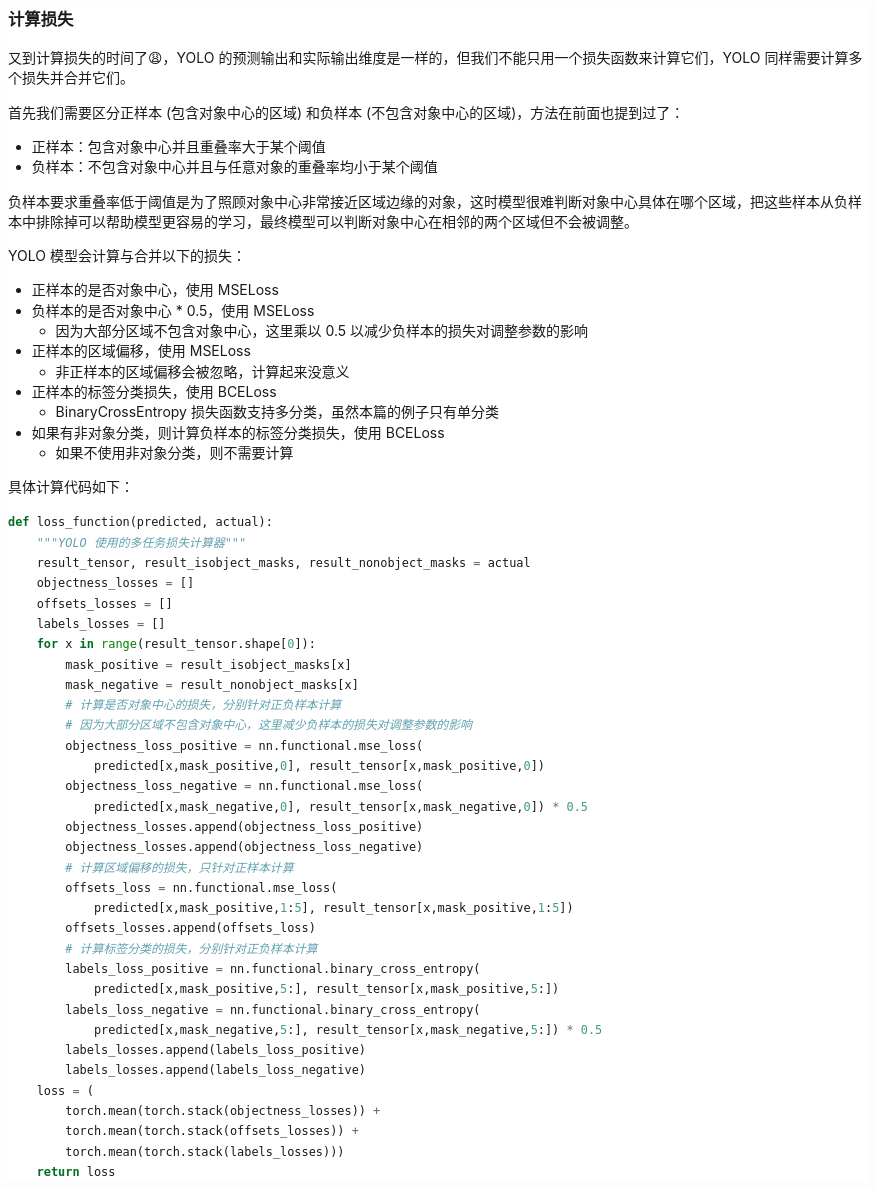 ### 计算损失

又到计算损失的时间了😩，YOLO 的预测输出和实际输出维度是一样的，但我们不能只用一个损失函数来计算它们，YOLO 同样需要计算多个损失并合并它们。

首先我们需要区分正样本 (包含对象中心的区域) 和负样本 (不包含对象中心的区域)，方法在前面也提到过了：

- 正样本：包含对象中心并且重叠率大于某个阈值
- 负样本：不包含对象中心并且与任意对象的重叠率均小于某个阈值

负样本要求重叠率低于阈值是为了照顾对象中心非常接近区域边缘的对象，这时模型很难判断对象中心具体在哪个区域，把这些样本从负样本中排除掉可以帮助模型更容易的学习，最终模型可以判断对象中心在相邻的两个区域但不会被调整。

YOLO 模型会计算与合并以下的损失：

- 正样本的是否对象中心，使用 MSELoss
- 负样本的是否对象中心 * 0.5，使用 MSELoss
    - 因为大部分区域不包含对象中心，这里乘以 0.5 以减少负样本的损失对调整参数的影响
- 正样本的区域偏移，使用 MSELoss
    - 非正样本的区域偏移会被忽略，计算起来没意义
- 正样本的标签分类损失，使用 BCELoss
    - BinaryCrossEntropy 损失函数支持多分类，虽然本篇的例子只有单分类
- 如果有非对象分类，则计算负样本的标签分类损失，使用 BCELoss
    - 如果不使用非对象分类，则不需要计算

具体计算代码如下：

``` python
def loss_function(predicted, actual):
    """YOLO 使用的多任务损失计算器"""
    result_tensor, result_isobject_masks, result_nonobject_masks = actual
    objectness_losses = []
    offsets_losses = []
    labels_losses = []
    for x in range(result_tensor.shape[0]):
        mask_positive = result_isobject_masks[x]
        mask_negative = result_nonobject_masks[x]
        # 计算是否对象中心的损失，分别针对正负样本计算
        # 因为大部分区域不包含对象中心，这里减少负样本的损失对调整参数的影响
        objectness_loss_positive = nn.functional.mse_loss(
            predicted[x,mask_positive,0], result_tensor[x,mask_positive,0])
        objectness_loss_negative = nn.functional.mse_loss(
            predicted[x,mask_negative,0], result_tensor[x,mask_negative,0]) * 0.5
        objectness_losses.append(objectness_loss_positive)
        objectness_losses.append(objectness_loss_negative)
        # 计算区域偏移的损失，只针对正样本计算
        offsets_loss = nn.functional.mse_loss(
            predicted[x,mask_positive,1:5], result_tensor[x,mask_positive,1:5])
        offsets_losses.append(offsets_loss)
        # 计算标签分类的损失，分别针对正负样本计算
        labels_loss_positive = nn.functional.binary_cross_entropy(
            predicted[x,mask_positive,5:], result_tensor[x,mask_positive,5:])
        labels_loss_negative = nn.functional.binary_cross_entropy(
            predicted[x,mask_negative,5:], result_tensor[x,mask_negative,5:]) * 0.5
        labels_losses.append(labels_loss_positive)
        labels_losses.append(labels_loss_negative)
    loss = (
        torch.mean(torch.stack(objectness_losses)) +
        torch.mean(torch.stack(offsets_losses)) +
        torch.mean(torch.stack(labels_losses)))
    return loss
```

